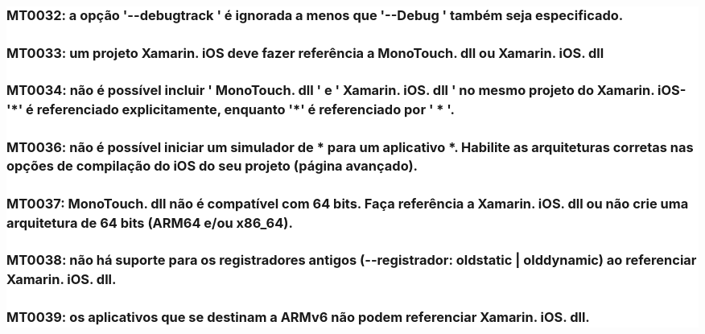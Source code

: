 ### <a name="mt0032-the-option---debugtrack-is-ignored-unless---debug-is-also-specified"></a>MT0032: a opção '--debugtrack ' é ignorada a menos que '--Debug ' também seja especificado.

<a name="MT0033" />

### <a name="mt0033-a-xamarinios-project-must-reference-either-monotouchdll-or-xamariniosdll"></a>MT0033: um projeto Xamarin. iOS deve fazer referência a MonoTouch. dll ou Xamarin. iOS. dll

<a name="MT0034" />

### <a name="mt0034-cannot-include-both-monotouchdll-and-xamariniosdll-in-the-same-xamarinios-project----is-referenced-explicitly-while--is-referenced-by-"></a>MT0034: não é possível incluir ' MonoTouch. dll ' e ' Xamarin. iOS. dll ' no mesmo projeto do Xamarin. iOS-'\*' é referenciado explicitamente, enquanto '\*' é referenciado por ' * '.



<a name="MT0036" />

### <a name="mt0036-cannot-launch-a--simulator-for-a--app-please-enable-the-correct-architectures-in-your-projects-ios-build-options-advanced-page"></a>MT0036: não é possível iniciar um simulador de \* para um aplicativo \*. Habilite as arquiteturas corretas nas opções de compilação do iOS do seu projeto (página avançado).

<a name="MT0037" />

### <a name="mt0037-monotouchdll-is-not-64-bit-compatible-either-reference-xamariniosdll-or-do-not-build-for-a-64-bit-architecture-arm64-andor-x86_64"></a>MT0037: MonoTouch. dll não é compatível com 64 bits. Faça referência a Xamarin. iOS. dll ou não crie uma arquitetura de 64 bits (ARM64 e/ou x86_64).

<a name="MT0038" />

### <a name="mt0038-the-old-registrars---registraroldstaticolddynamic-are-not-supported-when-referencing-xamariniosdll"></a>MT0038: não há suporte para os registradores antigos (--registrador: oldstatic | olddynamic) ao referenciar Xamarin. iOS. dll.

<a name="MT0039" />

### <a name="mt0039-applications-targeting-armv6-cannot-reference-xamariniosdll"></a>MT0039: os aplicativos que se destinam a ARMv6 não podem referenciar Xamarin. iOS. dll.
